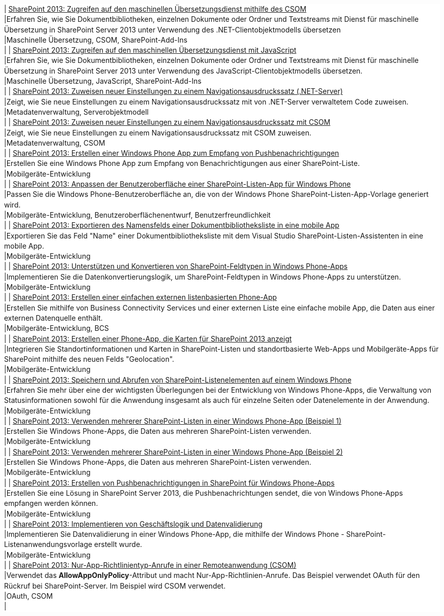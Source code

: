 | [SharePoint 2013: Zugreifen auf den maschinellen Übersetzungsdienst mithilfe des CSOM](http://code.msdn.microsoft.com/SharePoint-2013-Perform-a-8e53b06a) <br/> |Erfahren Sie, wie Sie Dokumentbibliotheken, einzelnen Dokumente oder Ordner und Textstreams mit Dienst für maschinelle Übersetzung in SharePoint Server 2013 unter Verwendung des .NET-Clientobjektmodells übersetzen  <br/> |Maschinelle Übersetzung, CSOM, SharePoint-Add-Ins  <br/> |
| [SharePoint 2013: Zugreifen auf den maschinellen Übersetzungsdienst mit JavaScript](http://code.msdn.microsoft.com/SharePoint-2013-Accessing-647f6dd9) <br/> |Erfahren Sie, wie Sie Dokumentbibliotheken, einzelnen Dokumente oder Ordner und Textstreams mit Dienst für maschinelle Übersetzung in SharePoint Server 2013 unter Verwendung des JavaScript-Clientobjektmodells übersetzen.  <br/> |Maschinelle Übersetzung, JavaScript, SharePoint-Add-Ins  <br/> |
| [SharePoint 2013: Zuweisen neuer Einstellungen zu einem Navigationsausdruckssatz (.NET-Server)](http://code.msdn.microsoft.com/SharePoint-2013-Assign-new-c79ce037) <br/> |Zeigt, wie Sie neue Einstellungen zu einem Navigationsausdruckssatz mit von .NET-Server verwaltetem Code zuweisen.  <br/> |Metadatenverwaltung, Serverobjektmodell  <br/> |
| [SharePoint 2013: Zuweisen neuer Einstellungen zu einem Navigationsausdruckssatz mit CSOM](http://code.msdn.microsoft.com/SharePoint-2013-Assign-new-5c19062b) <br/> |Zeigt, wie Sie neue Einstellungen zu einem Navigationsausdruckssatz mit CSOM zuweisen.  <br/> |Metadatenverwaltung, CSOM  <br/> |
| [SharePoint 2013: Erstellen einer Windows Phone App zum Empfang von Pushbenachrichtigungen](http://code.msdn.microsoft.com/SharePoint-2013-Create-a-f361dc38) <br/> |Erstellen Sie eine Windows Phone App zum Empfang von Benachrichtigungen aus einer SharePoint-Liste.  <br/> |Mobilgeräte-Entwicklung  <br/> |
| [SharePoint 2013: Anpassen der Benutzeroberfläche einer SharePoint-Listen-App für Windows Phone](http://code.msdn.microsoft.com/SharePoint-2013-Customize-e025ea68) <br/> |Passen Sie die Windows Phone-Benutzeroberfläche an, die von der Windows Phone SharePoint-Listen-App-Vorlage generiert wird.  <br/> |Mobilgeräte-Entwicklung, Benutzeroberflächenentwurf, Benutzerfreundlichkeit  <br/> |
| [SharePoint 2013: Exportieren des Namensfelds einer Dokumentbibliotheksliste in eine mobile App](http://code.msdn.microsoft.com/SharePoint-2013-Export-58d589e9) <br/> |Exportieren Sie das Feld "Name" einer Dokumentbibliotheksliste mit dem Visual Studio SharePoint-Listen-Assistenten in eine mobile App.  <br/> |Mobilgeräte-Entwicklung  <br/> |
| [SharePoint 2013: Unterstützen und Konvertieren von SharePoint-Feldtypen in Windows Phone-Apps](http://code.msdn.microsoft.com/SharePoint-2013-Support-e1d043b2) <br/> |Implementieren Sie die Datenkonvertierungslogik, um SharePoint-Feldtypen in Windows Phone-Apps zu unterstützen.  <br/> |Mobilgeräte-Entwicklung  <br/> |
| [SharePoint 2013: Erstellen einer einfachen externen listenbasierten Phone-App](http://code.msdn.microsoft.com/SharePoint-2013-Create-a-88800202) <br/> |Erstellen Sie mithilfe von Business Connectivity Services und einer externen Liste eine einfache mobile App, die Daten aus einer externen Datenquelle enthält.  <br/> |Mobilgeräte-Entwicklung, BCS  <br/> |
| [SharePoint 2013: Erstellen einer Phone-App, die Karten für SharePoint 2013 anzeigt](http://code.msdn.microsoft.com/SharePoint-2013-Create-a-3b74c8f5) <br/> |Integrieren Sie Standortinformationen und Karten in SharePoint-Listen und standortbasierte Web-Apps und Mobilgeräte-Apps für SharePoint mithilfe des neuen Felds "Geolocation".  <br/> |Mobilgeräte-Entwicklung  <br/> |
| [SharePoint 2013: Speichern und Abrufen von SharePoint-Listenelementen auf einem Windows Phone](http://code.msdn.microsoft.com/SharePoint-2013-Store-and-6044b7f0) <br/> |Erfahren Sie mehr über eine der wichtigsten Überlegungen bei der Entwicklung von Windows Phone-Apps, die Verwaltung von Statusinformationen sowohl für die Anwendung insgesamt als auch für einzelne Seiten oder Datenelemente in der Anwendung.  <br/> |Mobilgeräte-Entwicklung  <br/> |
| [SharePoint 2013: Verwenden mehrerer SharePoint-Listen in einer Windows Phone-App (Beispiel 1)](http://code.msdn.microsoft.com/SharePoint-2013-Use-a619f634) <br/> |Erstellen Sie Windows Phone-Apps, die Daten aus mehreren SharePoint-Listen verwenden.  <br/> |Mobilgeräte-Entwicklung  <br/> |
| [SharePoint 2013: Verwenden mehrerer SharePoint-Listen in einer Windows Phone-App (Beispiel 2)](http://code.msdn.microsoft.com/SharePoint-2013-Use-d5389658) <br/> |Erstellen Sie Windows Phone-Apps, die Daten aus mehreren SharePoint-Listen verwenden.  <br/> |Mobilgeräte-Entwicklung  <br/> |
| [SharePoint 2013: Erstellen von Pushbenachrichtigungen in SharePoint für Windows Phone-Apps](http://code.msdn.microsoft.com/SharePoint-2013-Using-push-a1530b51) <br/> |Erstellen Sie eine Lösung in SharePoint Server 2013, die Pushbenachrichtungen sendet, die von Windows Phone-Apps empfangen werden können.  <br/> |Mobilgeräte-Entwicklung  <br/> |
| [SharePoint 2013: Implementieren von Geschäftslogik und Datenvalidierung](http://code.msdn.microsoft.com/SharePoint-2013-Implementin-ffdabd8e) <br/> |Implementieren Sie Datenvalidierung in einer Windows Phone-App, die mithilfe der Windows Phone - SharePoint-Listenanwendungsvorlage erstellt wurde.  <br/> |Mobilgeräte-Entwicklung  <br/> |
| [SharePoint 2013: Nur-App-Richtlinientyp-Anrufe in einer Remoteanwendung (CSOM)](http://code.msdn.microsoft.com/SharePoint-2013-Make-app-6e3d1ee9) <br/> |Verwendet das **AllowAppOnlyPolicy**-Attribut und macht Nur-App-Richtlinien-Anrufe. Das Beispiel verwendet OAuth für den Rückruf bei SharePoint-Server. Im Beispiel wird CSOM verwendet.  <br/> |OAuth, CSOM  <br/> |